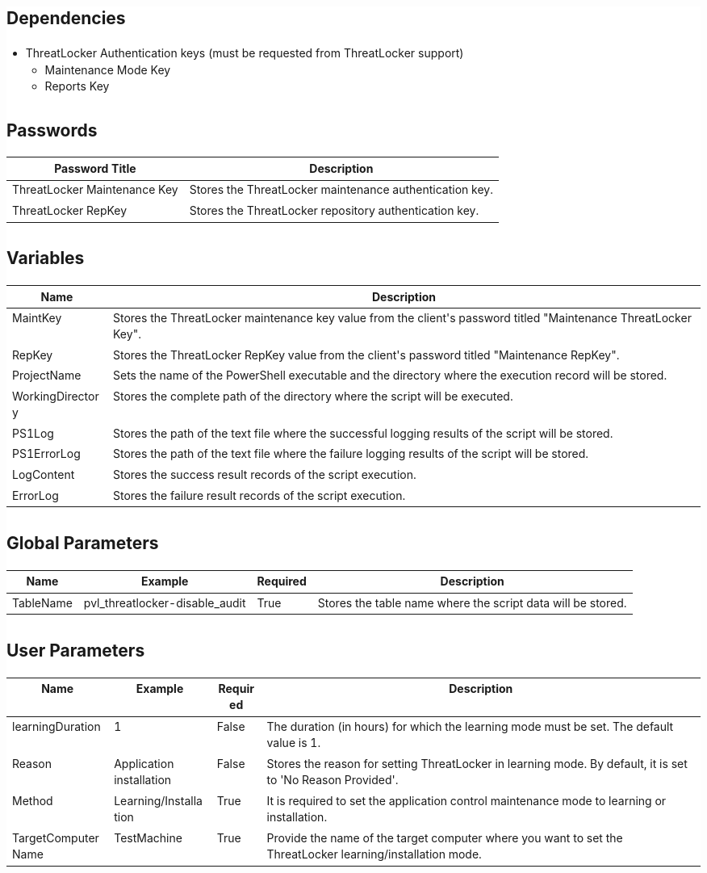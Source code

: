 ## Dependencies
- ThreatLocker Authentication keys (must be requested from ThreatLocker support)
  - Maintenance Mode Key
  - Reports Key

## Passwords

| **Password Title**                   | **Description**                                           |
|--------------------------------------|-----------------------------------------------------------|
| ThreatLocker Maintenance Key          | Stores the ThreatLocker maintenance authentication key.   |
| ThreatLocker RepKey                  | Stores the ThreatLocker repository authentication key.    |

## Variables

| **Name**           | **Description**                                                                                     |
|--------------------|-----------------------------------------------------------------------------------------------------|
| MaintKey           | Stores the ThreatLocker maintenance key value from the client's password titled "Maintenance ThreatLocker Key". |
| RepKey             | Stores the ThreatLocker RepKey value from the client's password titled "Maintenance RepKey".       |
| ProjectName        | Sets the name of the PowerShell executable and the directory where the execution record will be stored. |
| WorkingDirectory    | Stores the complete path of the directory where the script will be executed.                       |
| PS1Log            | Stores the path of the text file where the successful logging results of the script will be stored. |
| PS1ErrorLog       | Stores the path of the text file where the failure logging results of the script will be stored.    |
| LogContent        | Stores the success result records of the script execution.                                         |
| ErrorLog          | Stores the failure result records of the script execution.                                         |

## Global Parameters

| **Name**            | **Example**                       | **Required** | **Description**                                                   |
|---------------------|-----------------------------------|--------------|-------------------------------------------------------------------|
| TableName           | pvl_threatlocker-disable_audit    | True         | Stores the table name where the script data will be stored.      |

## User Parameters

| **Name**             | **Example**                | **Required** | **Description**                                                                                     |
|----------------------|----------------------------|--------------|-----------------------------------------------------------------------------------------------------|
| learningDuration      | 1                          | False        | The duration (in hours) for which the learning mode must be set. The default value is 1.          |
| Reason               | Application installation     | False        | Stores the reason for setting ThreatLocker in learning mode. By default, it is set to 'No Reason Provided'. |
| Method               | Learning/Installation        | True         | It is required to set the application control maintenance mode to learning or installation.        |
| TargetComputerName   | TestMachine                 | True         | Provide the name of the target computer where you want to set the ThreatLocker learning/installation mode. |

